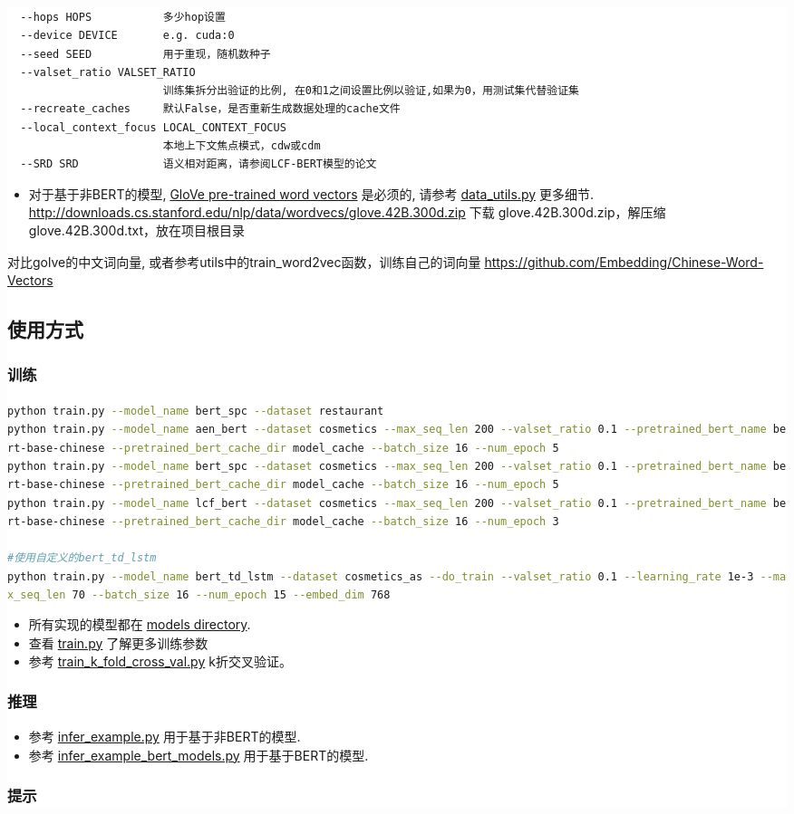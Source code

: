 ```buildoutcfg
  --hops HOPS           多少hop设置
  --device DEVICE       e.g. cuda:0
  --seed SEED           用于重现，随机数种子
  --valset_ratio VALSET_RATIO
                        训练集拆分出验证的比例, 在0和1之间设置比例以验证,如果为0，用测试集代替验证集
  --recreate_caches     默认False，是否重新生成数据处理的cache文件
  --local_context_focus LOCAL_CONTEXT_FOCUS
                        本地上下文焦点模式，cdw或cdm
  --SRD SRD             语义相对距离，请参阅LCF-BERT模型的论文
```

* 对于基于非BERT的模型,
[GloVe pre-trained word vectors](https://github.com/stanfordnlp/GloVe#download-pre-trained-word-vectors) 是必须的, 请参考 [data_utils.py](./data_utils.py) 更多细节.
http://downloads.cs.stanford.edu/nlp/data/wordvecs/glove.42B.300d.zip
下载  glove.42B.300d.zip，解压缩 glove.42B.300d.txt，放在项目根目录

对比golve的中文词向量, 或者参考utils中的train_word2vec函数，训练自己的词向量
https://github.com/Embedding/Chinese-Word-Vectors

## 使用方式

### 训练

```sh
python train.py --model_name bert_spc --dataset restaurant
python train.py --model_name aen_bert --dataset cosmetics --max_seq_len 200 --valset_ratio 0.1 --pretrained_bert_name bert-base-chinese --pretrained_bert_cache_dir model_cache --batch_size 16 --num_epoch 5
python train.py --model_name bert_spc --dataset cosmetics --max_seq_len 200 --valset_ratio 0.1 --pretrained_bert_name bert-base-chinese --pretrained_bert_cache_dir model_cache --batch_size 16 --num_epoch 5
python train.py --model_name lcf_bert --dataset cosmetics --max_seq_len 200 --valset_ratio 0.1 --pretrained_bert_name bert-base-chinese --pretrained_bert_cache_dir model_cache --batch_size 16 --num_epoch 3

#使用自定义的bert_td_lstm
python train.py --model_name bert_td_lstm --dataset cosmetics_as --do_train --valset_ratio 0.1 --learning_rate 1e-3 --max_seq_len 70 --batch_size 16 --num_epoch 15 --embed_dim 768
```


* 所有实现的模型都在  [models directory](./models/).
* 查看 [train.py](./train.py) 了解更多训练参数
* 参考 [train_k_fold_cross_val.py](./train_k_fold_cross_val.py) k折交叉验证。

### 推理

* 参考 [infer_example.py](./infer_example.py) 用于基于非BERT的模型.
* 参考 [infer_example_bert_models.py](./infer_example_bert_models.py) 用于基于BERT的模型.

### 提示
